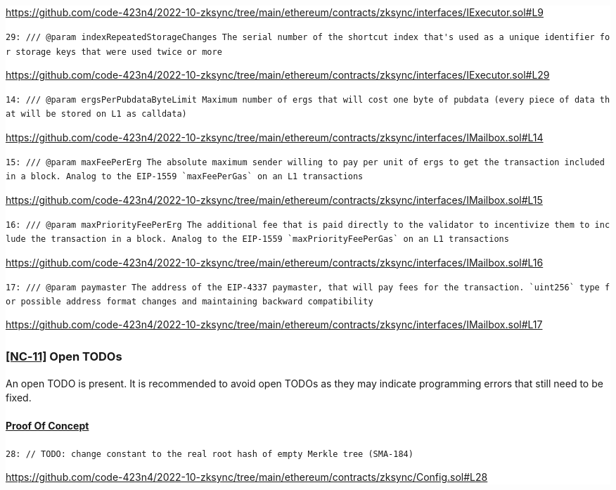 https://github.com/code-423n4/2022-10-zksync/tree/main/ethereum/contracts/zksync/interfaces/IExecutor.sol#L9

```
29: /// @param indexRepeatedStorageChanges The serial number of the shortcut index that's used as a unique identifier for storage keys that were used twice or more
```

https://github.com/code-423n4/2022-10-zksync/tree/main/ethereum/contracts/zksync/interfaces/IExecutor.sol#L29

```
14: /// @param ergsPerPubdataByteLimit Maximum number of ergs that will cost one byte of pubdata (every piece of data that will be stored on L1 as calldata)
```

https://github.com/code-423n4/2022-10-zksync/tree/main/ethereum/contracts/zksync/interfaces/IMailbox.sol#L14

```
15: /// @param maxFeePerErg The absolute maximum sender willing to pay per unit of ergs to get the transaction included in a block. Analog to the EIP-1559 `maxFeePerGas` on an L1 transactions
```

https://github.com/code-423n4/2022-10-zksync/tree/main/ethereum/contracts/zksync/interfaces/IMailbox.sol#L15

```
16: /// @param maxPriorityFeePerErg The additional fee that is paid directly to the validator to incentivize them to include the transaction in a block. Analog to the EIP-1559 `maxPriorityFeePerGas` on an L1 transactions
```

https://github.com/code-423n4/2022-10-zksync/tree/main/ethereum/contracts/zksync/interfaces/IMailbox.sol#L16

```
17: /// @param paymaster The address of the EIP-4337 paymaster, that will pay fees for the transaction. `uint256` type for possible address format changes and maintaining backward compatibility
```

https://github.com/code-423n4/2022-10-zksync/tree/main/ethereum/contracts/zksync/interfaces/IMailbox.sol#L17



### <a href="#Summary">[NC&#x2011;11]</a><a name="NC&#x2011;11"> Open TODOs

An open TODO is present. It is recommended to avoid open TODOs as they may indicate programming errors that still need to be fixed.

#### <ins>Proof Of Concept</ins>


```
28: // TODO: change constant to the real root hash of empty Merkle tree (SMA-184)
```

https://github.com/code-423n4/2022-10-zksync/tree/main/ethereum/contracts/zksync/Config.sol#L28
